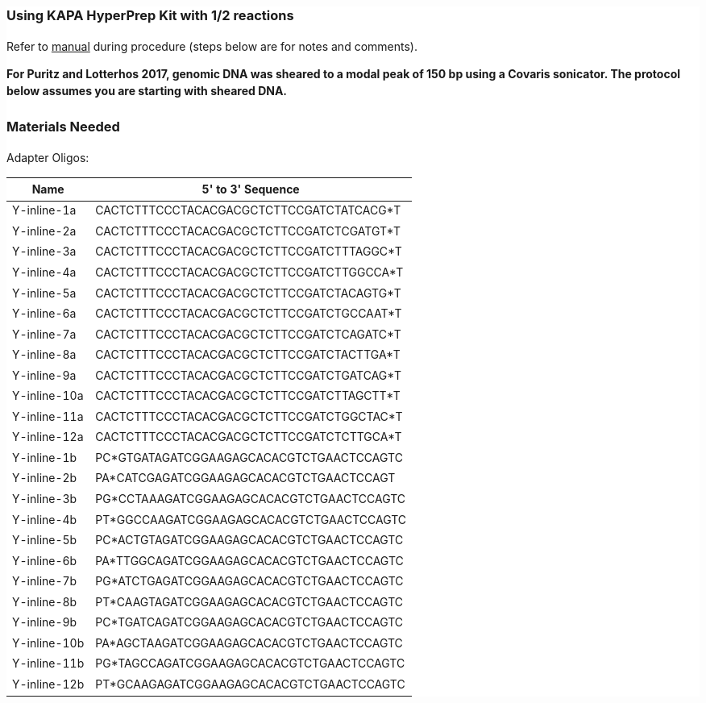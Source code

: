 ### Using KAPA HyperPrep Kit with 1/2 reactions

Refer to [manual](https://www.kapabiosystems.com/document/kapa-hyper-prep-kit-tds/?dl=1) during procedure (steps below are for notes and comments).

**For Puritz and Lotterhos 2017, genomic DNA was sheared to a modal peak of 150 bp using a Covaris sonicator. The protocol below assumes you are starting with sheared DNA.**

### Materials Needed

Adapter Oligos:

|Name| 5' to 3' Sequence|
|----------|---------------------------------------------|
|Y-inline-1a|	CACTCTTTCCCTACACGACGCTCTTCCGATCTATCACG*T|
|Y-inline-2a|	CACTCTTTCCCTACACGACGCTCTTCCGATCTCGATGT*T|
|Y-inline-3a|	CACTCTTTCCCTACACGACGCTCTTCCGATCTTTAGGC*T|
|Y-inline-4a|	CACTCTTTCCCTACACGACGCTCTTCCGATCTTGGCCA*T|
|Y-inline-5a|	CACTCTTTCCCTACACGACGCTCTTCCGATCTACAGTG*T|
|Y-inline-6a|	CACTCTTTCCCTACACGACGCTCTTCCGATCTGCCAAT*T|
|Y-inline-7a|	CACTCTTTCCCTACACGACGCTCTTCCGATCTCAGATC*T|
|Y-inline-8a|	CACTCTTTCCCTACACGACGCTCTTCCGATCTACTTGA*T|
|Y-inline-9a|	CACTCTTTCCCTACACGACGCTCTTCCGATCTGATCAG*T|
|Y-inline-10a| CACTCTTTCCCTACACGACGCTCTTCCGATCTTAGCTT*T|
|Y-inline-11a| CACTCTTTCCCTACACGACGCTCTTCCGATCTGGCTAC*T|
|Y-inline-12a| CACTCTTTCCCTACACGACGCTCTTCCGATCTCTTGCA*T|
|Y-inline-1b|	PC*GTGATAGATCGGAAGAGCACACGTCTGAACTCCAGTC|
|Y-inline-2b|	PA*CATCGAGATCGGAAGAGCACACGTCTGAACTCCAGT
|Y-inline-3b|	PG*CCTAAAGATCGGAAGAGCACACGTCTGAACTCCAGTC|
|Y-inline-4b|	PT*GGCCAAGATCGGAAGAGCACACGTCTGAACTCCAGTC|
|Y-inline-5b|	PC*ACTGTAGATCGGAAGAGCACACGTCTGAACTCCAGTC|
|Y-inline-6b|	PA*TTGGCAGATCGGAAGAGCACACGTCTGAACTCCAGTC|
|Y-inline-7b|	PG*ATCTGAGATCGGAAGAGCACACGTCTGAACTCCAGTC|
|Y-inline-8b|	PT*CAAGTAGATCGGAAGAGCACACGTCTGAACTCCAGTC|
|Y-inline-9b|	PC*TGATCAGATCGGAAGAGCACACGTCTGAACTCCAGTC|
|Y-inline-10b| PA*AGCTAAGATCGGAAGAGCACACGTCTGAACTCCAGTC|
|Y-inline-11b| PG*TAGCCAGATCGGAAGAGCACACGTCTGAACTCCAGTC|
|Y-inline-12b| PT*GCAAGAGATCGGAAGAGCACACGTCTGAACTCCAGTC|
